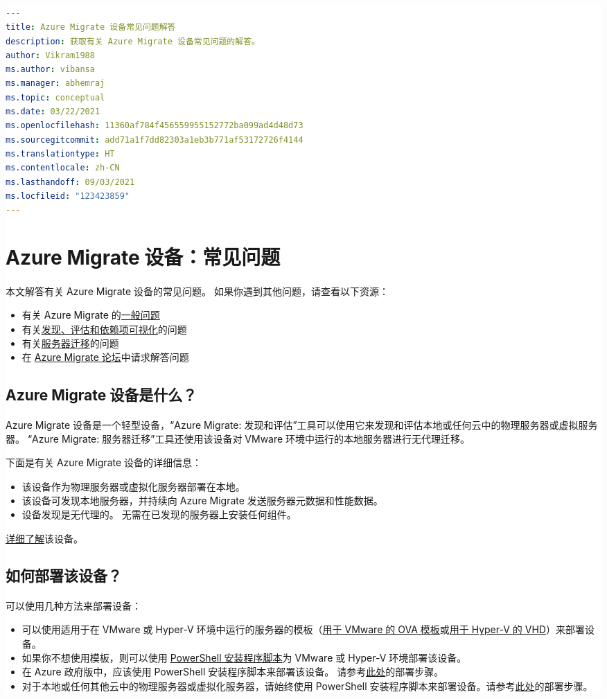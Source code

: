 ```yaml
---
title: Azure Migrate 设备常见问题解答
description: 获取有关 Azure Migrate 设备常见问题的解答。
author: Vikram1988
ms.author: vibansa
ms.manager: abhemraj
ms.topic: conceptual
ms.date: 03/22/2021
ms.openlocfilehash: 11360af784f456559955152772ba099ad4d48d73
ms.sourcegitcommit: add71a1f7dd82303a1eb3b771af53172726f4144
ms.translationtype: HT
ms.contentlocale: zh-CN
ms.lasthandoff: 09/03/2021
ms.locfileid: "123423859"
---
```

# <a name="azure-migrate-appliance-common-questions"></a>Azure Migrate 设备：常见问题

本文解答有关 Azure Migrate 设备的常见问题。 如果你遇到其他问题，请查看以下资源：

- 有关 Azure Migrate 的[一般问题](resources-faq.md)
- 有关[发现、评估和依赖项可视化](common-questions-discovery-assessment.md)的问题
- 有关[服务器迁移](common-questions-server-migration.md)的问题
- 在 [Azure Migrate 论坛](https://aka.ms/AzureMigrateForum)中请求解答问题

## <a name="what-is-the-azure-migrate-appliance"></a>Azure Migrate 设备是什么？

Azure Migrate 设备是一个轻型设备，“Azure Migrate: 发现和评估”工具可以使用它来发现和评估本地或任何云中的物理服务器或虚拟服务器。 “Azure Migrate: 服务器迁移”工具还使用该设备对 VMware 环境中运行的本地服务器进行无代理迁移。

下面是有关 Azure Migrate 设备的详细信息：

- 该设备作为物理服务器或虚拟化服务器部署在本地。
- 该设备可发现本地服务器，并持续向 Azure Migrate 发送服务器元数据和性能数据。
- 设备发现是无代理的。 无需在已发现的服务器上安装任何组件。

[详细了解](migrate-appliance.md)该设备。

## <a name="how-can-i-deploy-the-appliance"></a>如何部署该设备？

可以使用几种方法来部署设备：

- 可以使用适用于在 VMware 或 Hyper-V 环境中运行的服务器的模板（[用于 VMware 的 OVA 模板](how-to-set-up-appliance-vmware.md)或[用于 Hyper-V 的 VHD](how-to-set-up-appliance-hyper-v.md)）来部署设备。
- 如果你不想使用模板，则可以使用 [PowerShell 安装程序脚本](deploy-appliance-script.md)为 VMware 或 Hyper-V 环境部署该设备。
- 在 Azure 政府版中，应该使用 PowerShell 安装程序脚本来部署该设备。 请参考[此处](deploy-appliance-script-government.md)的部署步骤。
- 对于本地或任何其他云中的物理服务器或虚拟化服务器，请始终使用 PowerShell 安装程序脚本来部署设备。请参考[此处](how-to-set-up-appliance-physical.md)的部署步骤。
